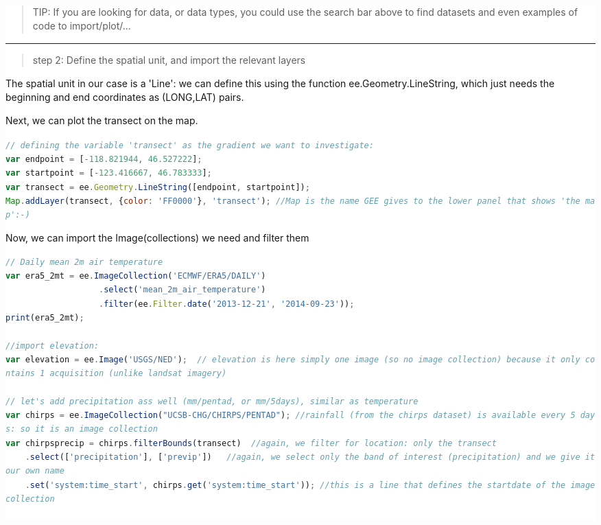 </div>



>TIP: If you are looking for data, or data types, you could use the search bar above to find datasets and even examples of code to import/plot/...

<video style="width:100%" controls>
  <source src="https://user-images.githubusercontent.com/89069805/131996471-05d9d1b8-0a0f-4e1d-82da-d9cdc1ba0bd2.mp4" type="video/mp4">
Your browser does not support the video tag.
</video>






***

> step 2: Define the spatial unit, and import the relevant layers



The spatial unit in our case is a 'Line': we can define this using the function ee.Geometry.LineString, which just needs the beginning and end coordinates as (LONG,LAT) pairs. 

Next, we can plot the transect on the map. 

```javascript
// defining the variable 'transect' as the gradient we want to investigate:  
var endpoint = [-118.821944, 46.527222];  
var startpoint = [-123.416667, 46.783333];
var transect = ee.Geometry.LineString([endpoint, startpoint]);
Map.addLayer(transect, {color: 'FF0000'}, 'transect'); //Map is the name GEE gives to the lower panel that shows 'the map':-)
```



Now, we can import the Image(collections) we need and filter them

```javascript
// Daily mean 2m air temperature
var era5_2mt = ee.ImageCollection('ECMWF/ERA5/DAILY')
                   .select('mean_2m_air_temperature')
                   .filter(ee.Filter.date('2013-12-21', '2014-09-23'));
print(era5_2mt);
    
//import elevation:
var elevation = ee.Image('USGS/NED');  // elevation is here simply one image (so no image collection) because it only contains 1 acquisition (unlike landsat imagery)

// let's add precipitation ass well (mm/pentad, or mm/5days), similar as temperature
var chirps = ee.ImageCollection("UCSB-CHG/CHIRPS/PENTAD"); //rainfall (from the chirps dataset) is available every 5 days: so it is an image collection
var chirpsprecip = chirps.filterBounds(transect)  //again, we filter for location: only the transect
    .select(['precipitation'], ['previp'])   //again, we select only the band of interest (precipitation) and we give it our own name
    .set('system:time_start', chirps.get('system:time_start')); //this is a line that defines the startdate of the image collection
    
```
